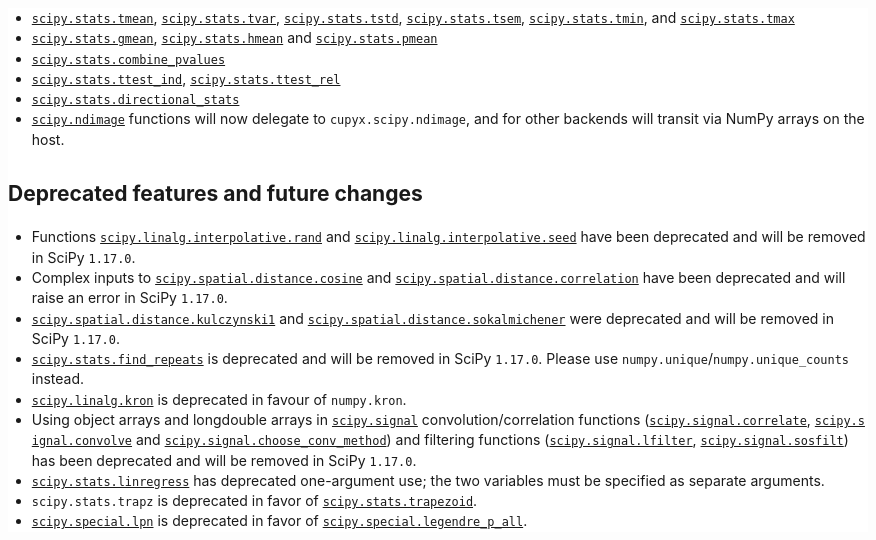 -   [`scipy.stats.tmean`](https://scipy.github.io/devdocs/reference/generated/scipy.stats.tmean.html#scipy.stats.tmean), [`scipy.stats.tvar`](https://scipy.github.io/devdocs/reference/generated/scipy.stats.tvar.html#scipy.stats.tvar), [`scipy.stats.tstd`](https://scipy.github.io/devdocs/reference/generated/scipy.stats.tstd.html#scipy.stats.tstd), [`scipy.stats.tsem`](https://scipy.github.io/devdocs/reference/generated/scipy.stats.tsem.html#scipy.stats.tsem), [`scipy.stats.tmin`](https://scipy.github.io/devdocs/reference/generated/scipy.stats.tmin.html#scipy.stats.tmin), and [`scipy.stats.tmax`](https://scipy.github.io/devdocs/reference/generated/scipy.stats.tmax.html#scipy.stats.tmax)
-   [`scipy.stats.gmean`](https://scipy.github.io/devdocs/reference/generated/scipy.stats.gmean.html#scipy.stats.gmean), [`scipy.stats.hmean`](https://scipy.github.io/devdocs/reference/generated/scipy.stats.hmean.html#scipy.stats.hmean) and [`scipy.stats.pmean`](https://scipy.github.io/devdocs/reference/generated/scipy.stats.pmean.html#scipy.stats.pmean)
-   [`scipy.stats.combine_pvalues`](https://scipy.github.io/devdocs/reference/generated/scipy.stats.combine_pvalues.html#scipy.stats.combine_pvalues)
-   [`scipy.stats.ttest_ind`](https://scipy.github.io/devdocs/reference/generated/scipy.stats.ttest_ind.html#scipy.stats.ttest_ind), [`scipy.stats.ttest_rel`](https://scipy.github.io/devdocs/reference/generated/scipy.stats.ttest_rel.html#scipy.stats.ttest_rel)
-   [`scipy.stats.directional_stats`](https://scipy.github.io/devdocs/reference/generated/scipy.stats.directional_stats.html#scipy.stats.directional_stats)
-   [`scipy.ndimage`](https://scipy.github.io/devdocs/reference/ndimage.html#module-scipy.ndimage) functions will now delegate to `cupyx.scipy.ndimage`, and for other backends will transit via NumPy arrays on the host.

## Deprecated features and future changes

-   Functions [`scipy.linalg.interpolative.rand`](https://scipy.github.io/devdocs/reference/generated/scipy.linalg.interpolative.rand.html#scipy.linalg.interpolative.rand) and [`scipy.linalg.interpolative.seed`](https://scipy.github.io/devdocs/reference/generated/scipy.linalg.interpolative.seed.html#scipy.linalg.interpolative.seed) have been deprecated and will be removed in SciPy `1.17.0`.
-   Complex inputs to [`scipy.spatial.distance.cosine`](https://scipy.github.io/devdocs/reference/generated/scipy.spatial.distance.cosine.html#scipy.spatial.distance.cosine) and [`scipy.spatial.distance.correlation`](https://scipy.github.io/devdocs/reference/generated/scipy.spatial.distance.correlation.html#scipy.spatial.distance.correlation) have been deprecated and will raise an error in SciPy `1.17.0`.
-   [`scipy.spatial.distance.kulczynski1`](https://scipy.github.io/devdocs/reference/generated/scipy.spatial.distance.kulczynski1.html#scipy.spatial.distance.kulczynski1) and [`scipy.spatial.distance.sokalmichener`](https://scipy.github.io/devdocs/reference/generated/scipy.spatial.distance.sokalmichener.html#scipy.spatial.distance.sokalmichener) were deprecated and will be removed in SciPy `1.17.0`.
-   [`scipy.stats.find_repeats`](https://scipy.github.io/devdocs/reference/generated/scipy.stats.find_repeats.html#scipy.stats.find_repeats) is deprecated and will be removed in SciPy `1.17.0`. Please use `numpy.unique`/`numpy.unique_counts` instead.
-   [`scipy.linalg.kron`](https://scipy.github.io/devdocs/reference/generated/scipy.linalg.kron.html#scipy.linalg.kron) is deprecated in favour of `numpy.kron`.
-   Using object arrays and longdouble arrays in [`scipy.signal`](https://scipy.github.io/devdocs/reference/signal.html#module-scipy.signal) convolution/correlation functions ([`scipy.signal.correlate`](https://scipy.github.io/devdocs/reference/generated/scipy.signal.correlate.html#scipy.signal.correlate), [`scipy.signal.convolve`](https://scipy.github.io/devdocs/reference/generated/scipy.signal.convolve.html#scipy.signal.convolve) and [`scipy.signal.choose_conv_method`](https://scipy.github.io/devdocs/reference/generated/scipy.signal.choose_conv_method.html#scipy.signal.choose_conv_method)) and filtering functions ([`scipy.signal.lfilter`](https://scipy.github.io/devdocs/reference/generated/scipy.signal.lfilter.html#scipy.signal.lfilter), [`scipy.signal.sosfilt`](https://scipy.github.io/devdocs/reference/generated/scipy.signal.sosfilt.html#scipy.signal.sosfilt)) has been deprecated and will be removed in SciPy `1.17.0`.
-   [`scipy.stats.linregress`](https://scipy.github.io/devdocs/reference/generated/scipy.stats.linregress.html#scipy.stats.linregress) has deprecated one-argument use; the two variables must be specified as separate arguments.
-   `scipy.stats.trapz` is deprecated in favor of [`scipy.stats.trapezoid`](https://scipy.github.io/devdocs/reference/generated/scipy.stats.trapezoid.html#scipy.stats.trapezoid).
-   [`scipy.special.lpn`](https://scipy.github.io/devdocs/reference/generated/scipy.special.lpn.html#scipy.special.lpn) is deprecated in favor of [`scipy.special.legendre_p_all`](https://scipy.github.io/devdocs/reference/generated/scipy.special.legendre_p_all.html#scipy.special.legendre_p_all).